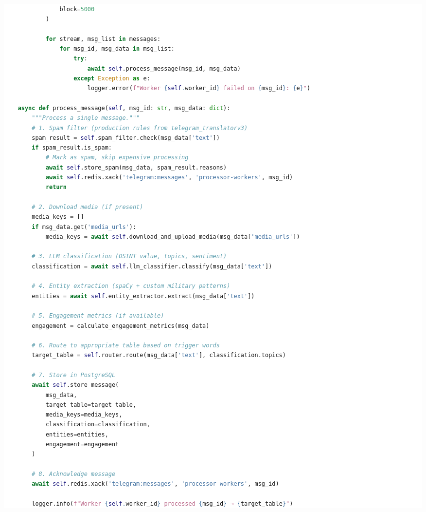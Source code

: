 ```python
                block=5000
            )

            for stream, msg_list in messages:
                for msg_id, msg_data in msg_list:
                    try:
                        await self.process_message(msg_id, msg_data)
                    except Exception as e:
                        logger.error(f"Worker {self.worker_id} failed on {msg_id}: {e}")

    async def process_message(self, msg_id: str, msg_data: dict):
        """Process a single message."""
        # 1. Spam filter (production rules from telegram_translatorv3)
        spam_result = self.spam_filter.check(msg_data['text'])
        if spam_result.is_spam:
            # Mark as spam, skip expensive processing
            await self.store_spam(msg_data, spam_result.reasons)
            await self.redis.xack('telegram:messages', 'processor-workers', msg_id)
            return

        # 2. Download media (if present)
        media_keys = []
        if msg_data.get('media_urls'):
            media_keys = await self.download_and_upload_media(msg_data['media_urls'])

        # 3. LLM classification (OSINT value, topics, sentiment)
        classification = await self.llm_classifier.classify(msg_data['text'])

        # 4. Entity extraction (spaCy + custom military patterns)
        entities = await self.entity_extractor.extract(msg_data['text'])

        # 5. Engagement metrics (if available)
        engagement = calculate_engagement_metrics(msg_data)

        # 6. Route to appropriate table based on trigger words
        target_table = self.router.route(msg_data['text'], classification.topics)

        # 7. Store in PostgreSQL
        await self.store_message(
            msg_data,
            target_table=target_table,
            media_keys=media_keys,
            classification=classification,
            entities=entities,
            engagement=engagement
        )

        # 8. Acknowledge message
        await self.redis.xack('telegram:messages', 'processor-workers', msg_id)

        logger.info(f"Worker {self.worker_id} processed {msg_id} → {target_table}")
```
